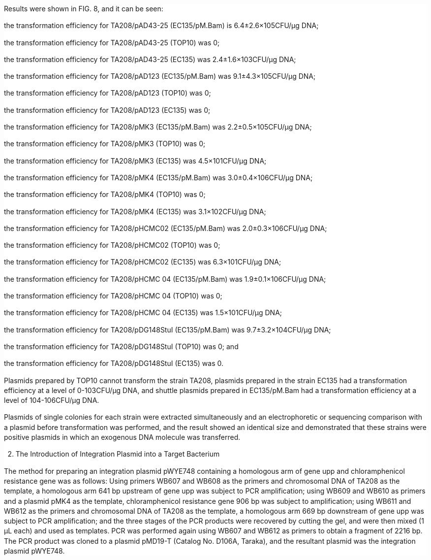 Results were shown in FIG. 8, and it can be seen:

the transformation efficiency for TA208/pAD43-25 (EC135/pM.Bam) is 6.4±2.6×105CFU/μg DNA;

the transformation efficiency for TA208/pAD43-25 (TOP10) was 0;

the transformation efficiency for TA208/pAD43-25 (EC135) was 2.4±1.6×103CFU/μg DNA;

the transformation efficiency for TA208/pAD123 (EC135/pM.Bam) was 9.1±4.3×105CFU/μg DNA;

the transformation efficiency for TA208/pAD123 (TOP10) was 0;

the transformation efficiency for TA208/pAD123 (EC135) was 0;

the transformation efficiency for TA208/pMK3 (EC135/pM.Bam) was 2.2±0.5×105CFU/μg DNA;

the transformation efficiency for TA208/pMK3 (TOP10) was 0;

the transformation efficiency for TA208/pMK3 (EC135) was 4.5×101CFU/μg DNA;

the transformation efficiency for TA208/pMK4 (EC135/pM.Bam) was 3.0±0.4×106CFU/μg DNA;

the transformation efficiency for TA208/pMK4 (TOP10) was 0;

the transformation efficiency for TA208/pMK4 (EC135) was 3.1×102CFU/μg DNA;

the transformation efficiency for TA208/pHCMC02 (EC135/pM.Bam) was 2.0±0.3×106CFU/μg DNA;

the transformation efficiency for TA208/pHCMC02 (TOP10) was 0;

the transformation efficiency for TA208/pHCMC02 (EC135) was 6.3×101CFU/μg DNA;

the transformation efficiency for TA208/pHCMC 04 (EC135/pM.Bam) was 1.9±0.1×106CFU/μg DNA;

the transformation efficiency for TA208/pHCMC 04 (TOP10) was 0;

the transformation efficiency for TA208/pHCMC 04 (EC135) was 1.5×101CFU/μg DNA;

the transformation efficiency for TA208/pDG148StuI (EC135/pM.Bam) was 9.7±3.2×104CFU/μg DNA;

the transformation efficiency for TA208/pDG148StuI (TOP10) was 0; and

the transformation efficiency for TA208/pDG148StuI (EC135) was 0.

Plasmids prepared by TOP10 cannot transform the strain TA208, plasmids prepared in the strain EC135 had a transformation efficiency at a level of 0-103CFU/μg DNA, and shuttle plasmids prepared in EC135/pM.Bam had a transformation efficiency at a level of 104-106CFU/μg DNA.

Plasmids of single colonies for each strain were extracted simultaneously and an electrophoretic or sequencing comparison with a plasmid before transformation was performed, and the result showed an identical size and demonstrated that these strains were positive plasmids in which an exogenous DNA molecule was transferred.

2. The Introduction of Integration Plasmid into a Target Bacterium

The method for preparing an integration plasmid pWYE748 containing a homologous arm of gene upp and chloramphenicol resistance gene was as follows: Using primers WB607 and WB608 as the primers and chromosomal DNA of TA208 as the template, a homologous arm 641 bp upstream of gene upp was subject to PCR amplification; using WB609 and WB610 as primers and a plasmid pMK4 as the template, chloramphenicol resistance gene 906 bp was subject to amplification; using WB611 and WB612 as the primers and chromosomal DNA of TA208 as the template, a homologous arm 669 bp downstream of gene upp was subject to PCR amplification; and the three stages of the PCR products were recovered by cutting the gel, and were then mixed (1 μL each) and used as templates. PCR was performed again using WB607 and WB612 as primers to obtain a fragment of 2216 bp. The PCR product was cloned to a plasmid pMD19-T (Catalog No. D106A, Taraka), and the resultant plasmid was the integration plasmid pWYE748.
